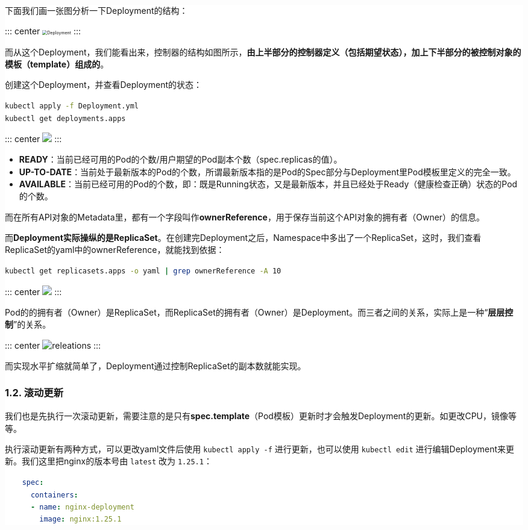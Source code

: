 下面我们画一张图分析一下Deployment的结构：

::: center
<img src="https://xiaoliutalk.gitee.io/img/202308101622967.jpg" alt="Deployment" style="zoom:50%;" />
:::

而从这个Deployment，我们能看出来，控制器的结构如图所示，**由上半部分的控制器定义（包括期望状态），加上下半部分的被控制对象的模板（template）组成的**。

创建这个Deployment，并查看Deployment的状态：

```bash
kubectl apply -f Deployment.yml
kubectl get deployments.apps
```
::: center
![](https://xiaoliutalk.gitee.io/img/202308101445222.png)
:::

- **READY**：当前已经可用的Pod的个数/用户期望的Pod副本个数（spec.replicas的值）。
- **UP-TO-DATE**：当前处于最新版本的Pod的个数，所谓最新版本指的是Pod的Spec部分与Deployment里Pod模板里定义的完全一致。
- **AVAILABLE**：当前已经可用的Pod的个数，即：既是Running状态，又是最新版本，并且已经处于Ready（健康检查正确）状态的Pod的个数。

而在所有API对象的Metadata里，都有一个字段叫作**ownerReference**，用于保存当前这个API对象的拥有者（Owner）的信息。

而**Deployment实际操纵的是ReplicaSet**。在创建完Deployment之后，Namespace中多出了一个ReplicaSet，这时，我们查看ReplicaSet的yaml中的ownerReference，就能找到依据：

```bash
kubectl get replicasets.apps -o yaml | grep ownerReference -A 10
```
::: center
![](https://xiaoliutalk.gitee.io/img/202308101457265.png)
:::

Pod的的拥有者（Owner）是ReplicaSet，而ReplicaSet的拥有者（Owner）是Deployment。而三者之间的关系，实际上是一种“**层层控制**”的关系。

::: center
![releations](https://xiaoliutalk.gitee.io/img/202308101726851.svg)
:::

而实现水平扩缩就简单了，Deployment通过控制ReplicaSet的副本数就能实现。

### 1.2. 滚动更新

我们也是先执行一次滚动更新，需要注意的是只有**spec.template**（Pod模板）更新时才会触发Deployment的更新。如更改CPU，镜像等等。

执行滚动更新有两种方式，可以更改yaml文件后使用 `kubectl apply -f` 进行更新，也可以使用 `kubectl edit` 进行编辑Deployment来更新。我们这里把nginx的版本号由 `latest` 改为 `1.25.1`：

```yaml
    spec:
      containers:
      - name: nginx-deployment
        image: nginx:1.25.1
```
